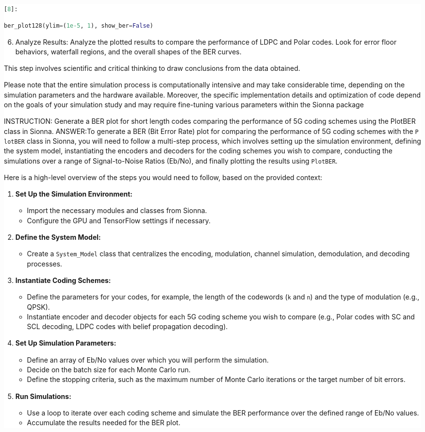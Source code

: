 ```python

```

```python
[8]:
```

```python
ber_plot128(ylim=(1e-5, 1), show_ber=False)
```

6. Analyze Results:
Analyze the plotted results to compare the performance of LDPC and Polar codes. Look for error floor behaviors, waterfall regions, and the overall shapes of the BER curves.

This step involves scientific and critical thinking to draw conclusions from the data obtained.

Please note that the entire simulation process is computationally intensive and may take considerable time, depending on the simulation parameters and the hardware available. Moreover, the specific implementation details and optimization of code depend on the goals of your simulation study and may require fine-tuning various parameters within the Sionna package

INSTRUCTION: Generate a BER plot for short length codes comparing the performance of 5G coding schemes using the PlotBER class in Sionna.
ANSWER:To generate a BER (Bit Error Rate) plot for comparing the performance of 5G coding schemes with the `PlotBER` class in Sionna, you will need to follow a multi-step process, which involves setting up the simulation environment, defining the system model, instantiating the encoders and decoders for the coding schemes you wish to compare, conducting the simulations over a range of Signal-to-Noise Ratios (Eb/No), and finally plotting the results using `PlotBER`.

Here is a high-level overview of the steps you would need to follow, based on the provided context:

1. **Set Up the Simulation Environment:**
   - Import the necessary modules and classes from Sionna.
   - Configure the GPU and TensorFlow settings if necessary.

2. **Define the System Model:**
   - Create a `System_Model` class that centralizes the encoding, modulation, channel simulation, demodulation, and decoding processes.

3. **Instantiate Coding Schemes:**
   - Define the parameters for your codes, for example, the length of the codewords (`k` and `n`) and the type of modulation (e.g., QPSK).
   - Instantiate encoder and decoder objects for each 5G coding scheme you wish to compare (e.g., Polar codes with SC and SCL decoding, LDPC codes with belief propagation decoding).

4. **Set Up Simulation Parameters:**
   - Define an array of Eb/No values over which you will perform the simulation.
   - Decide on the batch size for each Monte Carlo run.
   - Define the stopping criteria, such as the maximum number of Monte Carlo iterations or the target number of bit errors.

5. **Run Simulations:**
   - Use a loop to iterate over each coding scheme and simulate the BER performance over the defined range of Eb/No values.
   - Accumulate the results needed for the BER plot.
